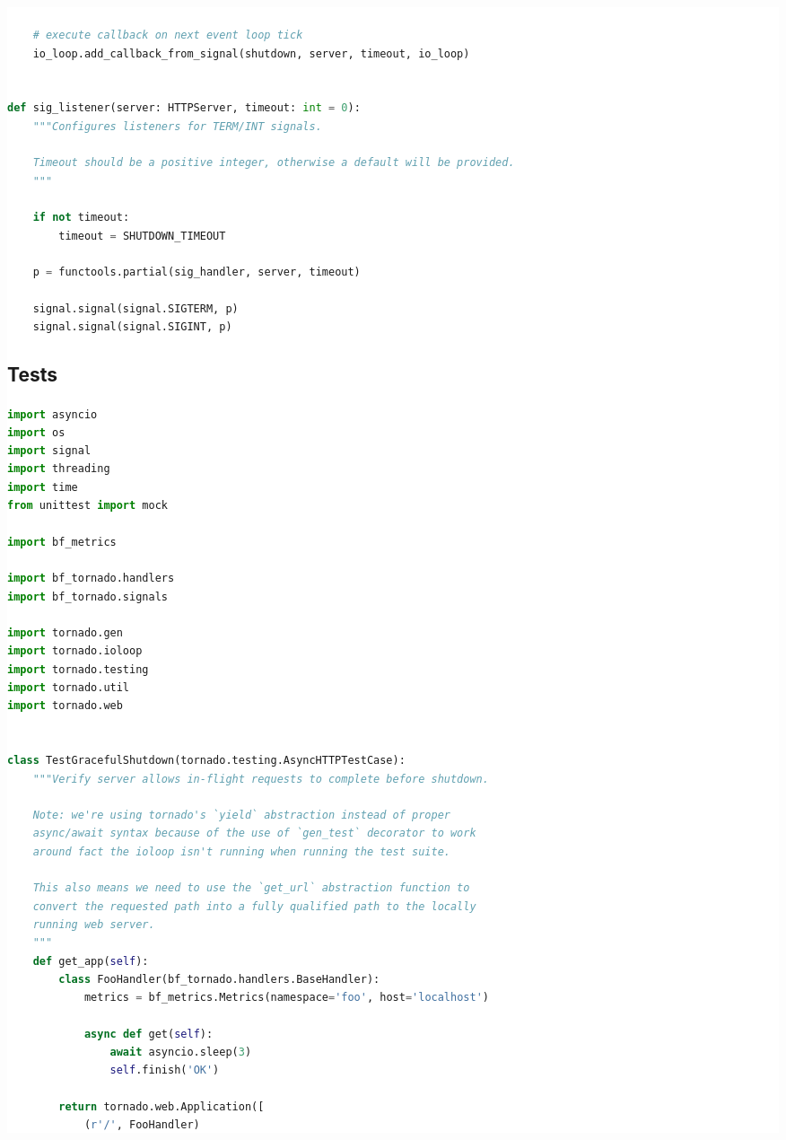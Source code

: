```python

    # execute callback on next event loop tick
    io_loop.add_callback_from_signal(shutdown, server, timeout, io_loop)


def sig_listener(server: HTTPServer, timeout: int = 0):
    """Configures listeners for TERM/INT signals.

    Timeout should be a positive integer, otherwise a default will be provided.
    """

    if not timeout:
        timeout = SHUTDOWN_TIMEOUT

    p = functools.partial(sig_handler, server, timeout)

    signal.signal(signal.SIGTERM, p)
    signal.signal(signal.SIGINT, p)
```

## Tests

```python
import asyncio
import os
import signal
import threading
import time
from unittest import mock

import bf_metrics

import bf_tornado.handlers
import bf_tornado.signals

import tornado.gen
import tornado.ioloop
import tornado.testing
import tornado.util
import tornado.web


class TestGracefulShutdown(tornado.testing.AsyncHTTPTestCase):
    """Verify server allows in-flight requests to complete before shutdown.

    Note: we're using tornado's `yield` abstraction instead of proper
    async/await syntax because of the use of `gen_test` decorator to work
    around fact the ioloop isn't running when running the test suite.

    This also means we need to use the `get_url` abstraction function to
    convert the requested path into a fully qualified path to the locally
    running web server.
    """
    def get_app(self):
        class FooHandler(bf_tornado.handlers.BaseHandler):
            metrics = bf_metrics.Metrics(namespace='foo', host='localhost')

            async def get(self):
                await asyncio.sleep(3)
                self.finish('OK')

        return tornado.web.Application([
            (r'/', FooHandler)
```